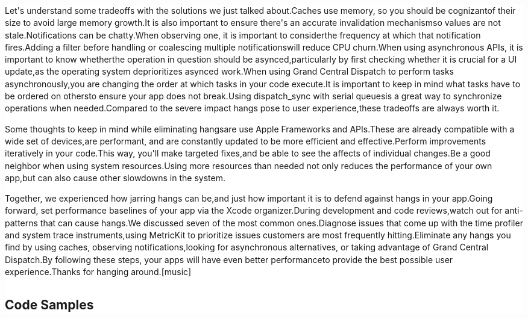 Let's understand some tradeoffs with the solutions we just talked about.Caches use memory, so you should be cognizantof their size to avoid large memory growth.It is also important to ensure there's an accurate invalidation mechanismso values are not stale.Notifications can be chatty.When observing one, it is important to considerthe frequency at which that notification fires.Adding a filter before handling or coalescing multiple notificationswill reduce CPU churn.When using asynchronous APIs, it is important to know whetherthe operation in question should be asynced,particularly by first checking whether it is crucial for a UI update,as the operating system deprioritizes asynced work.When using Grand Central Dispatch to perform tasks asynchronously,you are changing the order at which tasks in your code execute.It is important to keep in mind what tasks have to be ordered on othersto ensure your app does not break.Using dispatch_sync with serial queuesis a great way to synchronize operations when needed.Compared to the severe impact hangs pose to user experience,these tradeoffs are always worth it.

Some thoughts to keep in mind while eliminating hangsare use Apple Frameworks and APIs.These are already compatible with a wide set of devices,are performant, and are constantly updated to be more efficient and effective.Perform improvements iteratively in your code.This way, you'll make targeted fixes,and be able to see the affects of individual changes.Be a good neighbor when using system resources.Using more resources than needed not only reduces the performance of your own app,but can also cause other slowdowns in the system.

Together, we experienced how jarring hangs can be,and just how important it is to defend against hangs in your app.Going forward, set performance baselines of your app via the Xcode organizer.During development and code reviews,watch out for anti-patterns that can cause hangs.We discussed seven of the most common ones.Diagnose issues that come up with the time profiler and system trace instruments,using MetricKit to prioritize issues customers are most frequently hitting.Eliminate any hangs you find by using caches, observing notifications,looking for asynchronous alternatives, or taking advantage of Grand Central Dispatch.By following these steps, your apps will have even better performanceto provide the best possible user experience.Thanks for hanging around.[music]

## Code Samples

